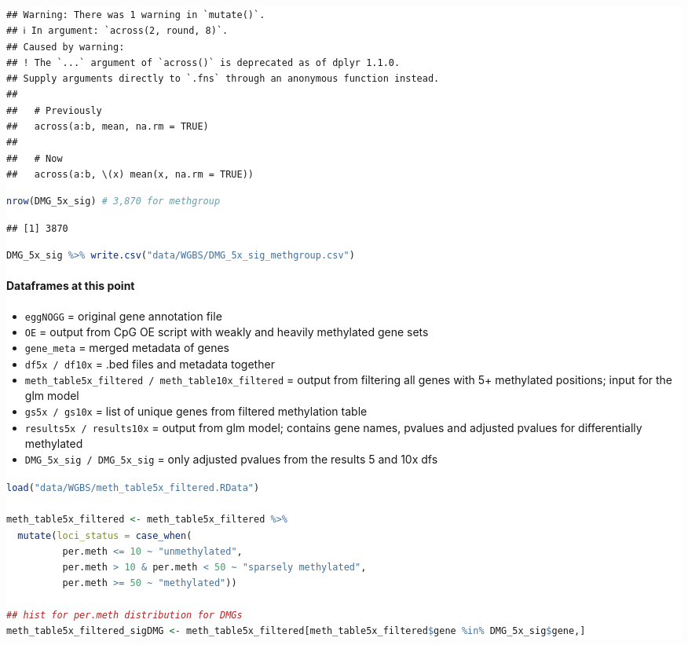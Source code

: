     ## Warning: There was 1 warning in `mutate()`.
    ## ℹ In argument: `across(2, round, 8)`.
    ## Caused by warning:
    ## ! The `...` argument of `across()` is deprecated as of dplyr 1.1.0.
    ## Supply arguments directly to `.fns` through an anonymous function instead.
    ## 
    ##   # Previously
    ##   across(a:b, mean, na.rm = TRUE)
    ## 
    ##   # Now
    ##   across(a:b, \(x) mean(x, na.rm = TRUE))

``` r
nrow(DMG_5x_sig) # 3,870 for methgroup
```

    ## [1] 3870

``` r
DMG_5x_sig %>% write.csv("data/WGBS/DMG_5x_sig_methgroup.csv")
```

#### Dataframes at this point

- `eggNOGG` = original gene annotation file
- `OE` = output from CpG OE script with weakly and heavily methylated
  gene sets
- `gene_meta` = merged metadata of genes
- `df5x / df10x` = .bed files and metadata together
- `meth_table5x_filtered / meth_table10x_filtered` = output from
  filtering all genes with 5+ methylated positions; input for the glm
  model
- `gs5x / gs10x` = list of unique genes from filtered methylation
  table  
- `results5x / results10x` = output from glm model; contains gene names,
  pvalues and adjusted pvalues for differentially methylated  
- `DMG_5x_sig / DMG_5x_sig` = only adjusted pvalues from the results 5
  and 10x dfs

``` r
load("data/WGBS/meth_table5x_filtered.RData")

meth_table5x_filtered <- meth_table5x_filtered %>% 
  mutate(loci_status = case_when(
          per.meth <= 10 ~ "unmethylated",
          per.meth > 10 & per.meth < 50 ~ "sparsely methylated",
          per.meth >= 50 ~ "methylated"))

## hist for per.meth distribution for DMGs
meth_table5x_filtered_sigDMG <- meth_table5x_filtered[meth_table5x_filtered$gene %in% DMG_5x_sig$gene,]
```
